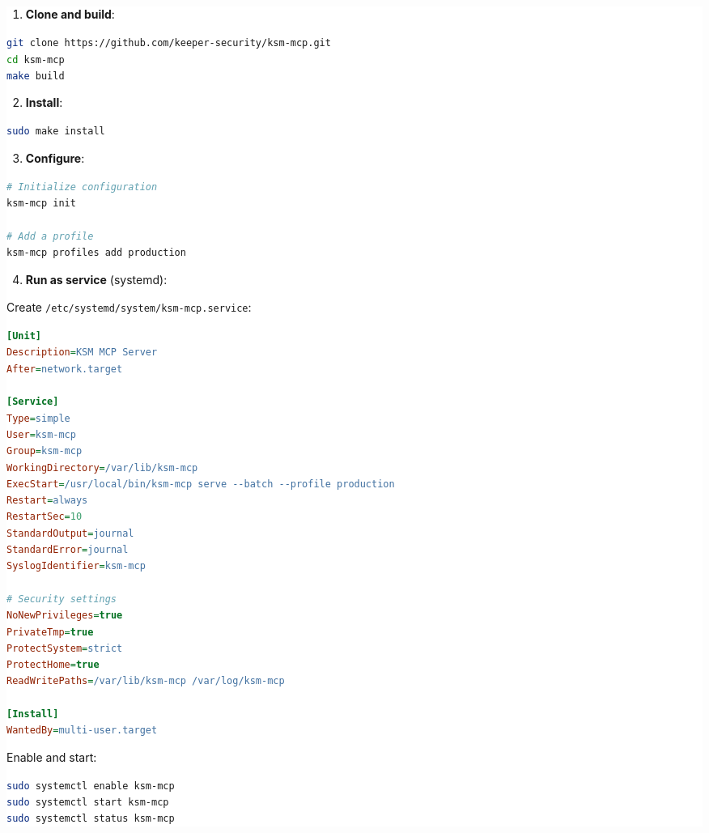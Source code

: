 1. **Clone and build**:
```bash
git clone https://github.com/keeper-security/ksm-mcp.git
cd ksm-mcp
make build
```

2. **Install**:
```bash
sudo make install
```

3. **Configure**:
```bash
# Initialize configuration
ksm-mcp init

# Add a profile
ksm-mcp profiles add production
```

4. **Run as service** (systemd):

Create `/etc/systemd/system/ksm-mcp.service`:
```ini
[Unit]
Description=KSM MCP Server
After=network.target

[Service]
Type=simple
User=ksm-mcp
Group=ksm-mcp
WorkingDirectory=/var/lib/ksm-mcp
ExecStart=/usr/local/bin/ksm-mcp serve --batch --profile production
Restart=always
RestartSec=10
StandardOutput=journal
StandardError=journal
SyslogIdentifier=ksm-mcp

# Security settings
NoNewPrivileges=true
PrivateTmp=true
ProtectSystem=strict
ProtectHome=true
ReadWritePaths=/var/lib/ksm-mcp /var/log/ksm-mcp

[Install]
WantedBy=multi-user.target
```

Enable and start:
```bash
sudo systemctl enable ksm-mcp
sudo systemctl start ksm-mcp
sudo systemctl status ksm-mcp
```

